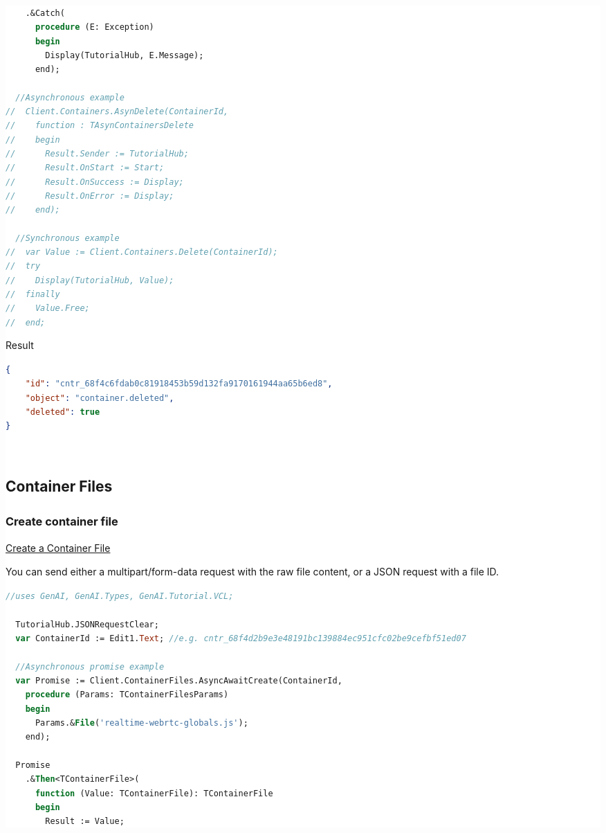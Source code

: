 ```pascal
    .&Catch(
      procedure (E: Exception)
      begin
        Display(TutorialHub, E.Message);
      end);

  //Asynchronous example
//  Client.Containers.AsynDelete(ContainerId,
//    function : TAsynContainersDelete
//    begin
//      Result.Sender := TutorialHub;
//      Result.OnStart := Start;
//      Result.OnSuccess := Display;
//      Result.OnError := Display;
//    end);

  //Synchronous example
//  var Value := Client.Containers.Delete(ContainerId);
//  try
//    Display(TutorialHub, Value);
//  finally
//    Value.Free;
//  end;
```

Result

```json
{
    "id": "cntr_68f4c6fdab0c81918453b59d132fa9170161944aa65b6ed8",
    "object": "container.deleted",
    "deleted": true
}
```

<br>

## Container Files

### Create container file

[Create a Container File](https://platform.openai.com/docs/api-reference/container-files/createContainerFile)

You can send either a multipart/form-data request with the raw file content, or a JSON request with a file ID.

```pascal
//uses GenAI, GenAI.Types, GenAI.Tutorial.VCL;

  TutorialHub.JSONRequestClear;
  var ContainerId := Edit1.Text; //e.g. cntr_68f4d2b9e3e48191bc139884ec951cfc02be9cefbf51ed07

  //Asynchronous promise example
  var Promise := Client.ContainerFiles.AsyncAwaitCreate(ContainerId,
    procedure (Params: TContainerFilesParams)
    begin
      Params.&File('realtime-webrtc-globals.js');
    end);

  Promise
    .&Then<TContainerFile>(
      function (Value: TContainerFile): TContainerFile
      begin
        Result := Value;
```